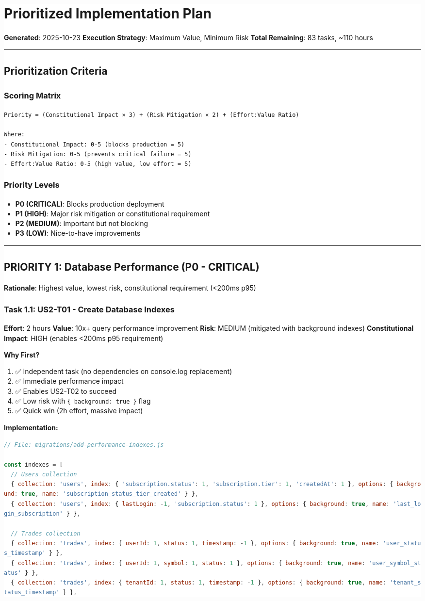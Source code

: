 # Prioritized Implementation Plan
**Generated**: 2025-10-23
**Execution Strategy**: Maximum Value, Minimum Risk
**Total Remaining**: 83 tasks, ~110 hours

---

## Prioritization Criteria

### Scoring Matrix
```
Priority = (Constitutional Impact × 3) + (Risk Mitigation × 2) + (Effort:Value Ratio)

Where:
- Constitutional Impact: 0-5 (blocks production = 5)
- Risk Mitigation: 0-5 (prevents critical failure = 5)
- Effort:Value Ratio: 0-5 (high value, low effort = 5)
```

### Priority Levels
- **P0 (CRITICAL)**: Blocks production deployment
- **P1 (HIGH)**: Major risk mitigation or constitutional requirement
- **P2 (MEDIUM)**: Important but not blocking
- **P3 (LOW)**: Nice-to-have improvements

---

## PRIORITY 1: Database Performance (P0 - CRITICAL)
**Rationale**: Highest value, lowest risk, constitutional requirement (<200ms p95)

### Task 1.1: US2-T01 - Create Database Indexes
**Effort**: 2 hours
**Value**: 10x+ query performance improvement
**Risk**: MEDIUM (mitigated with background indexes)
**Constitutional Impact**: HIGH (enables <200ms p95 requirement)

**Why First?**
1. ✅ Independent task (no dependencies on console.log replacement)
2. ✅ Immediate performance impact
3. ✅ Enables US2-T02 to succeed
4. ✅ Low risk with `{ background: true }` flag
5. ✅ Quick win (2h effort, massive impact)

**Implementation:**
```javascript
// File: migrations/add-performance-indexes.js

const indexes = [
  // Users collection
  { collection: 'users', index: { 'subscription.status': 1, 'subscription.tier': 1, 'createdAt': 1 }, options: { background: true, name: 'subscription_status_tier_created' } },
  { collection: 'users', index: { lastLogin: -1, 'subscription.status': 1 }, options: { background: true, name: 'last_login_subscription' } },

  // Trades collection
  { collection: 'trades', index: { userId: 1, status: 1, timestamp: -1 }, options: { background: true, name: 'user_status_timestamp' } },
  { collection: 'trades', index: { userId: 1, symbol: 1, status: 1 }, options: { background: true, name: 'user_symbol_status' } },
  { collection: 'trades', index: { tenantId: 1, status: 1, timestamp: -1 }, options: { background: true, name: 'tenant_status_timestamp' } },

```